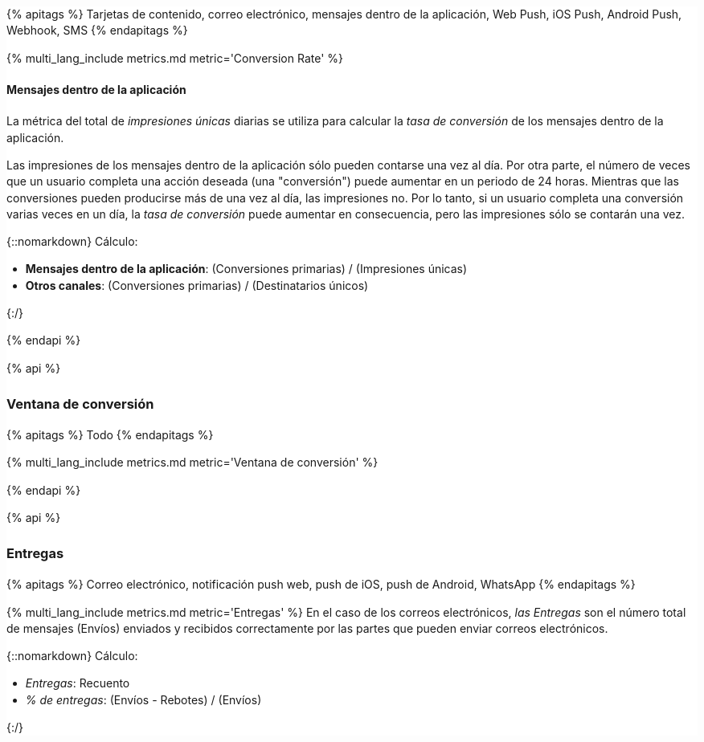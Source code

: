 {% apitags %}
Tarjetas de contenido, correo electrónico, mensajes dentro de la aplicación, Web Push, iOS Push, Android Push, Webhook, SMS
{% endapitags %}

{% multi_lang_include metrics.md metric='Conversion Rate' %}

#### Mensajes dentro de la aplicación

La métrica del total de <i>impresiones únicas</i> diarias se utiliza para calcular la <i>tasa de conversión</i> de los mensajes dentro de la aplicación.

Las impresiones de los mensajes dentro de la aplicación sólo pueden contarse una vez al día. Por otra parte, el número de veces que un usuario completa una acción deseada (una "conversión") puede aumentar en un periodo de 24 horas. Mientras que las conversiones pueden producirse más de una vez al día, las impresiones no. Por lo tanto, si un usuario completa una conversión varias veces en un día, la <i>tasa de conversión</i> puede aumentar en consecuencia, pero las impresiones sólo se contarán una vez.

{::nomarkdown}
<span class="calculation-line">
    Cálculo:
    <ul>
        <li><b>Mensajes dentro de la aplicación</b>: (Conversiones primarias) / (Impresiones únicas)</li>
        <li><b>Otros canales</b>: (Conversiones primarias) / (Destinatarios únicos)</li>
    </ul>
</span>
{:/}

{% endapi %}

{% api %}

### Ventana de conversión

{% apitags %}
Todo
{% endapitags %}

{% multi_lang_include metrics.md metric='Ventana de conversión' %}

{% endapi %}

{% api %}

### Entregas

{% apitags %}
Correo electrónico, notificación push web, push de iOS, push de Android, WhatsApp
{% endapitags %}

{% multi_lang_include metrics.md metric='Entregas' %} En el caso de los correos electrónicos, *las Entregas* son el número total de mensajes (Envíos) enviados y recibidos correctamente por las partes que pueden enviar correos electrónicos.

{::nomarkdown}
<span class="calculation-line">
    Cálculo:
    <ul>
        <li><i>Entregas</i>: Recuento</li>
        <li><i>% de entregas</i>: (Envíos - Rebotes) / (Envíos)</li>
    </ul>
</span>
{:/}
